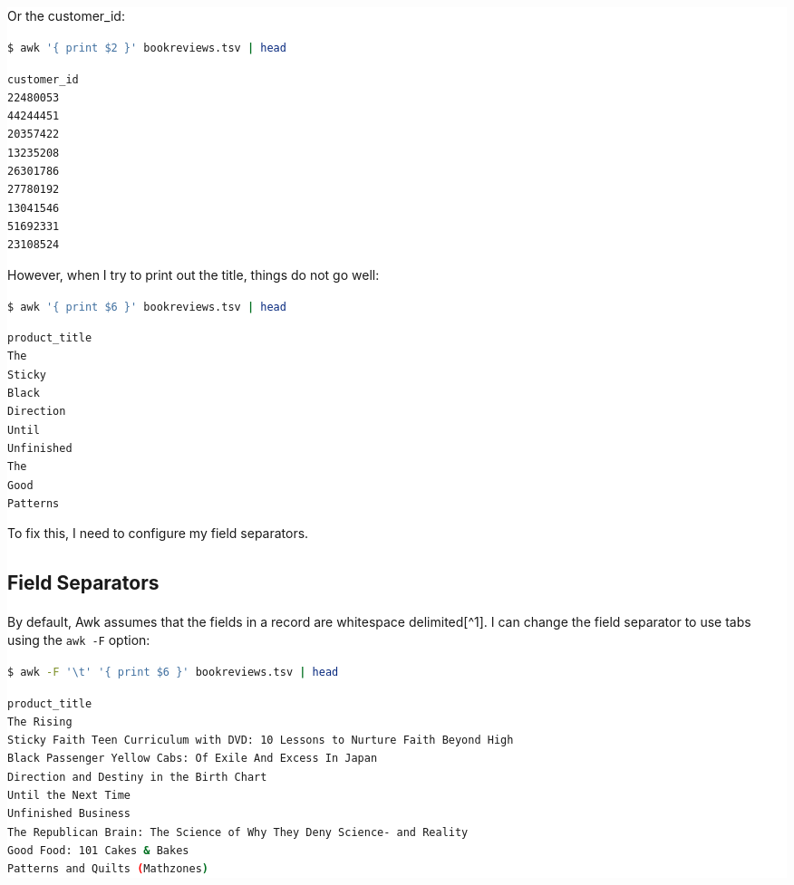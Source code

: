 Or the customer_id:

~~~{.bash caption=">_"}
$ awk '{ print $2 }' bookreviews.tsv | head 
~~~

~~~{.bash .merge-code}
customer_id
22480053
44244451
20357422
13235208
26301786
27780192
13041546
51692331
23108524
~~~

However, when I try to print out the title, things do not go well:

~~~{.bash caption=">_"}
$ awk '{ print $6 }' bookreviews.tsv | head 
~~~

~~~{.bash .merge-code}
product_title
The
Sticky
Black
Direction
Until
Unfinished
The
Good
Patterns
~~~

To fix this, I need to configure my field separators.

## Field Separators

By default, Awk assumes that the fields in a record are whitespace delimited[^1]. I can change the field separator to use tabs using the `awk -F` option:

~~~{.bash caption=">_"}
$ awk -F '\t' '{ print $6 }' bookreviews.tsv | head 
~~~

~~~{.bash .merge-code}
product_title
The Rising
Sticky Faith Teen Curriculum with DVD: 10 Lessons to Nurture Faith Beyond High 
Black Passenger Yellow Cabs: Of Exile And Excess In Japan
Direction and Destiny in the Birth Chart
Until the Next Time
Unfinished Business
The Republican Brain: The Science of Why They Deny Science- and Reality
Good Food: 101 Cakes & Bakes
Patterns and Quilts (Mathzones)
~~~
